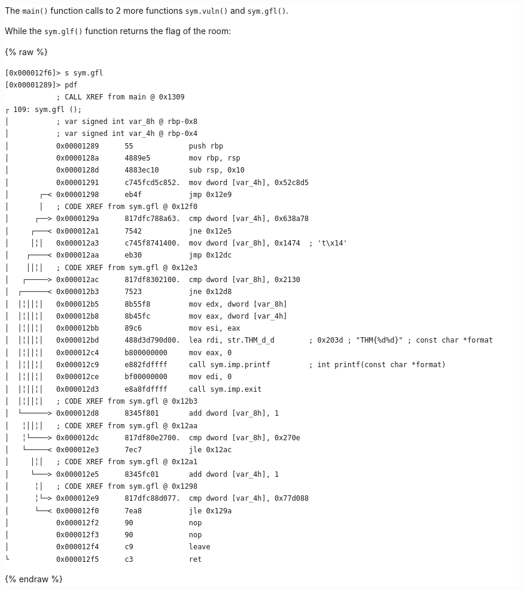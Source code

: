 The `main()` function calls to 2 more functions `sym.vuln()` and `sym.gfl()`.

While the `sym.glf()` function returns the flag of the room:

{% raw %}

```
[0x000012f6]> s sym.gfl
[0x00001289]> pdf
            ; CALL XREF from main @ 0x1309
┌ 109: sym.gfl ();
│           ; var signed int var_8h @ rbp-0x8
│           ; var signed int var_4h @ rbp-0x4
│           0x00001289      55             push rbp
│           0x0000128a      4889e5         mov rbp, rsp
│           0x0000128d      4883ec10       sub rsp, 0x10
│           0x00001291      c745fcd5c852.  mov dword [var_4h], 0x52c8d5
│       ┌─< 0x00001298      eb4f           jmp 0x12e9
│       │   ; CODE XREF from sym.gfl @ 0x12f0
│      ┌──> 0x0000129a      817dfc788a63.  cmp dword [var_4h], 0x638a78
│     ┌───< 0x000012a1      7542           jne 0x12e5
│     │╎│   0x000012a3      c745f8741400.  mov dword [var_8h], 0x1474  ; 't\x14'
│    ┌────< 0x000012aa      eb30           jmp 0x12dc
│    ││╎│   ; CODE XREF from sym.gfl @ 0x12e3
│   ┌─────> 0x000012ac      817df8302100.  cmp dword [var_8h], 0x2130
│  ┌──────< 0x000012b3      7523           jne 0x12d8
│  │╎││╎│   0x000012b5      8b55f8         mov edx, dword [var_8h]
│  │╎││╎│   0x000012b8      8b45fc         mov eax, dword [var_4h]
│  │╎││╎│   0x000012bb      89c6           mov esi, eax
│  │╎││╎│   0x000012bd      488d3d790d00.  lea rdi, str.THM_d_d        ; 0x203d ; "THM{%d%d}" ; const char *format
│  │╎││╎│   0x000012c4      b800000000     mov eax, 0
│  │╎││╎│   0x000012c9      e882fdffff     call sym.imp.printf         ; int printf(const char *format)
│  │╎││╎│   0x000012ce      bf00000000     mov edi, 0
│  │╎││╎│   0x000012d3      e8a8fdffff     call sym.imp.exit
│  │╎││╎│   ; CODE XREF from sym.gfl @ 0x12b3
│  └──────> 0x000012d8      8345f801       add dword [var_8h], 1
│   ╎││╎│   ; CODE XREF from sym.gfl @ 0x12aa
│   ╎└────> 0x000012dc      817df80e2700.  cmp dword [var_8h], 0x270e
│   └─────< 0x000012e3      7ec7           jle 0x12ac
│     │╎│   ; CODE XREF from sym.gfl @ 0x12a1
│     └───> 0x000012e5      8345fc01       add dword [var_4h], 1
│      ╎│   ; CODE XREF from sym.gfl @ 0x1298
│      ╎└─> 0x000012e9      817dfc88d077.  cmp dword [var_4h], 0x77d088
│      └──< 0x000012f0      7ea8           jle 0x129a
│           0x000012f2      90             nop
│           0x000012f3      90             nop
│           0x000012f4      c9             leave
└           0x000012f5      c3             ret
```

{% endraw %}
